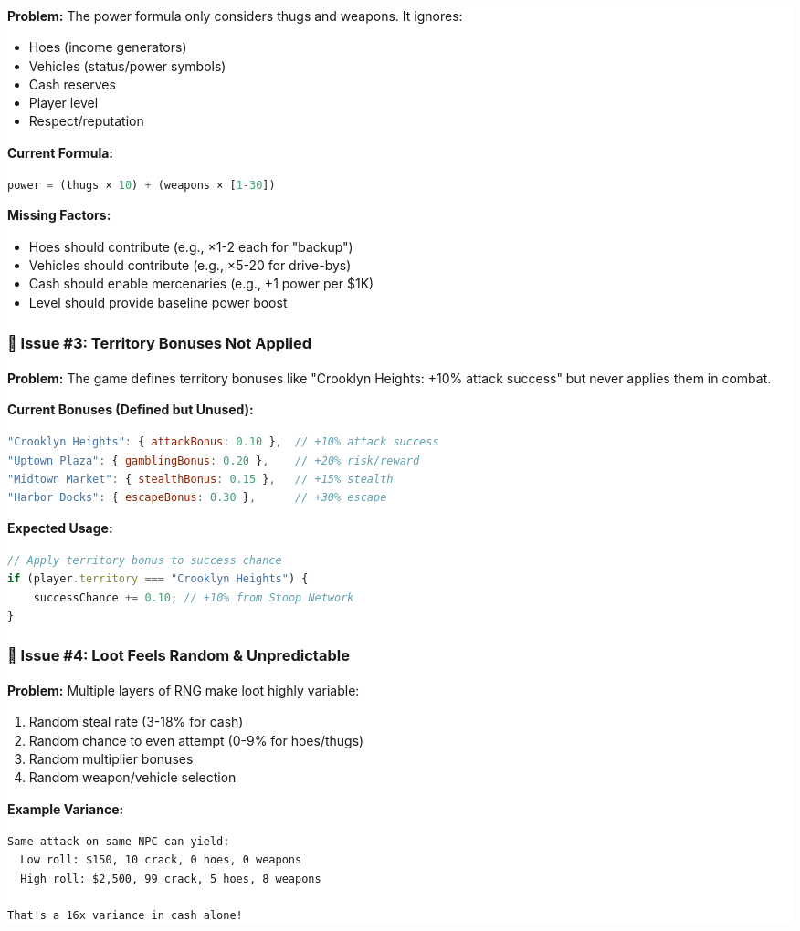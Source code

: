 **Problem:**
The power formula only considers thugs and weapons. It ignores:
- Hoes (income generators)
- Vehicles (status/power symbols)
- Cash reserves
- Player level
- Respect/reputation

**Current Formula:**
```javascript
power = (thugs × 10) + (weapons × [1-30])
```

**Missing Factors:**
- Hoes should contribute (e.g., ×1-2 each for "backup")
- Vehicles should contribute (e.g., ×5-20 for drive-bys)
- Cash should enable mercenaries (e.g., +1 power per $1K)
- Level should provide baseline power boost

### 🚨 Issue #3: Territory Bonuses Not Applied

**Problem:**
The game defines territory bonuses like "Crooklyn Heights: +10% attack success" but never applies them in combat.

**Current Bonuses (Defined but Unused):**
```javascript
"Crooklyn Heights": { attackBonus: 0.10 },  // +10% attack success
"Uptown Plaza": { gamblingBonus: 0.20 },    // +20% risk/reward
"Midtown Market": { stealthBonus: 0.15 },   // +15% stealth
"Harbor Docks": { escapeBonus: 0.30 },      // +30% escape
```

**Expected Usage:**
```javascript
// Apply territory bonus to success chance
if (player.territory === "Crooklyn Heights") {
    successChance += 0.10; // +10% from Stoop Network
}
```

### 🚨 Issue #4: Loot Feels Random & Unpredictable

**Problem:**
Multiple layers of RNG make loot highly variable:
1. Random steal rate (3-18% for cash)
2. Random chance to even attempt (0-9% for hoes/thugs)
3. Random multiplier bonuses
4. Random weapon/vehicle selection

**Example Variance:**
```
Same attack on same NPC can yield:
  Low roll: $150, 10 crack, 0 hoes, 0 weapons
  High roll: $2,500, 99 crack, 5 hoes, 8 weapons

That's a 16x variance in cash alone!
```
